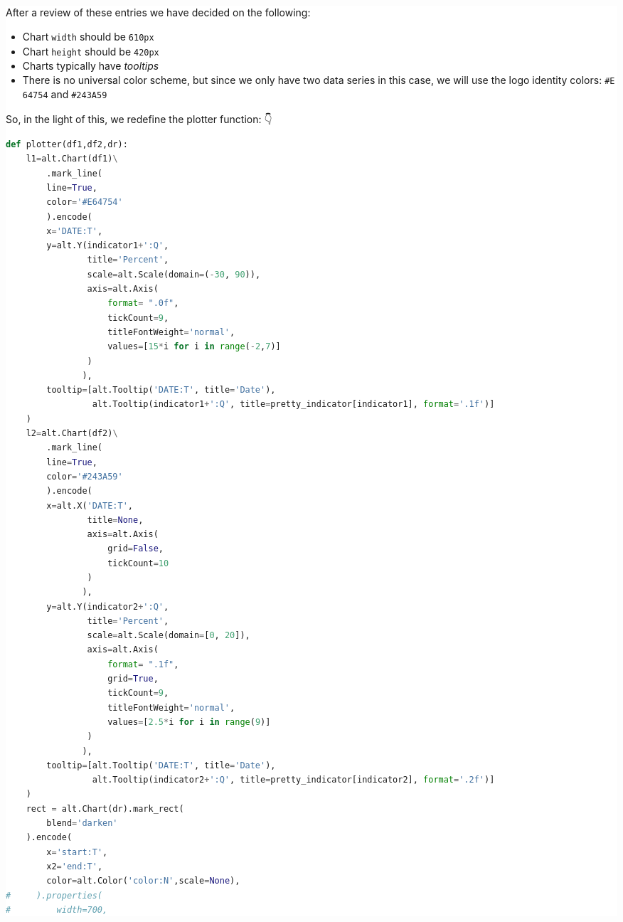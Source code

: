 After a review of these entries we have decided on the following:
* Chart `width` should be `610px`
* Chart `height` should be `420px`
* Charts typically have _tooltips_
* There is no universal color scheme, but since we only have two data series in this case, we will use the logo identity colors: `#E64754` and `#243A59` 

So, in the light of this, we redefine the plotter function: 👇


```python
def plotter(df1,df2,dr):
    l1=alt.Chart(df1)\
        .mark_line(
        line=True,
        color='#E64754'
        ).encode(
        x='DATE:T',
        y=alt.Y(indicator1+':Q', 
                title='Percent', 
                scale=alt.Scale(domain=(-30, 90)),
                axis=alt.Axis(
                    format= ".0f",
                    tickCount=9,
                    titleFontWeight='normal',
                    values=[15*i for i in range(-2,7)]
                )
               ),
        tooltip=[alt.Tooltip('DATE:T', title='Date'),
                 alt.Tooltip(indicator1+':Q', title=pretty_indicator[indicator1], format='.1f')]
    )
    l2=alt.Chart(df2)\
        .mark_line(
        line=True,
        color='#243A59'
        ).encode(
        x=alt.X('DATE:T', 
                title=None,
                axis=alt.Axis(
                    grid=False,
                    tickCount=10
                )
               ),
        y=alt.Y(indicator2+':Q', 
                title='Percent', 
                scale=alt.Scale(domain=[0, 20]),
                axis=alt.Axis(
                    format= ".1f",
                    grid=True,
                    tickCount=9,
                    titleFontWeight='normal',
                    values=[2.5*i for i in range(9)]
                )
               ),
        tooltip=[alt.Tooltip('DATE:T', title='Date'),
                 alt.Tooltip(indicator2+':Q', title=pretty_indicator[indicator2], format='.2f')]
    )
    rect = alt.Chart(dr).mark_rect(
        blend='darken'
    ).encode(
        x='start:T',
        x2='end:T',
        color=alt.Color('color:N',scale=None),
#     ).properties(
#         width=700,
```